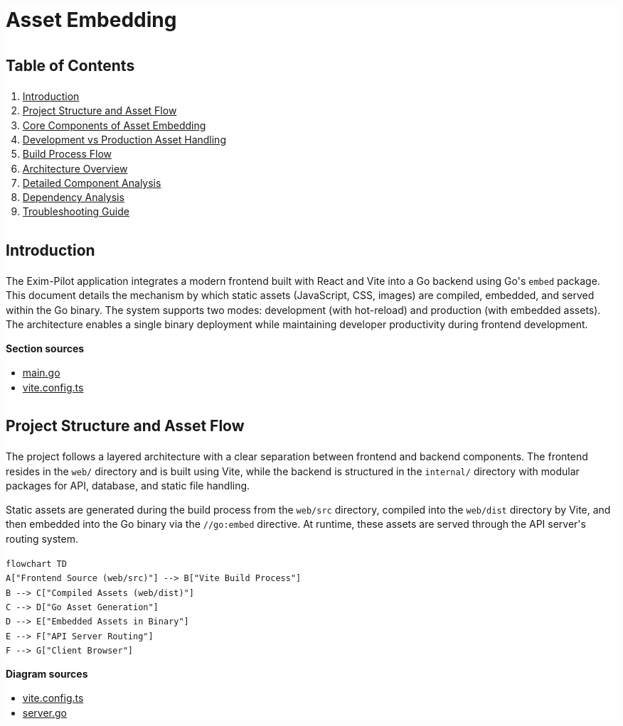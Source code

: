 # Asset Embedding



## Table of Contents
1. [Introduction](#introduction)
2. [Project Structure and Asset Flow](#project-structure-and-asset-flow)
3. [Core Components of Asset Embedding](#core-components-of-asset-embedding)
4. [Development vs Production Asset Handling](#development-vs-production-asset-handling)
5. [Build Process Flow](#build-process-flow)
6. [Architecture Overview](#architecture-overview)
7. [Detailed Component Analysis](#detailed-component-analysis)
8. [Dependency Analysis](#dependency-analysis)
9. [Troubleshooting Guide](#troubleshooting-guide)

## Introduction
The Exim-Pilot application integrates a modern frontend built with React and Vite into a Go backend using Go's `embed` package. This document details the mechanism by which static assets (JavaScript, CSS, images) are compiled, embedded, and served within the Go binary. The system supports two modes: development (with hot-reload) and production (with embedded assets). The architecture enables a single binary deployment while maintaining developer productivity during frontend development.

**Section sources**
- [main.go](file://cmd/exim-pilot/main.go#L1-L233)
- [vite.config.ts](file://web/vite.config.ts#L1-L62)

## Project Structure and Asset Flow
The project follows a layered architecture with a clear separation between frontend and backend components. The frontend resides in the `web/` directory and is built using Vite, while the backend is structured in the `internal/` directory with modular packages for API, database, and static file handling.

Static assets are generated during the build process from the `web/src` directory, compiled into the `web/dist` directory by Vite, and then embedded into the Go binary via the `//go:embed` directive. At runtime, these assets are served through the API server's routing system.


```mermaid
flowchart TD
A["Frontend Source (web/src)"] --> B["Vite Build Process"]
B --> C["Compiled Assets (web/dist)"]
C --> D["Go Asset Generation"]
D --> E["Embedded Assets in Binary"]
E --> F["API Server Routing"]
F --> G["Client Browser"]
```


**Diagram sources**
- [vite.config.ts](file://web/vite.config.ts#L1-L62)
- [server.go](file://internal/api/server.go#L222-L274)
